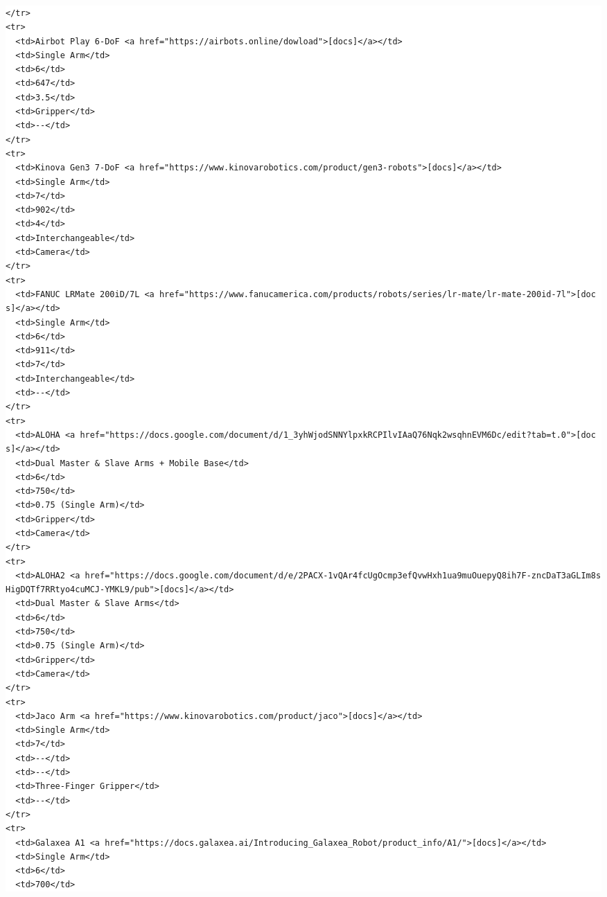     </tr>
    <tr>
      <td>Airbot Play 6-DoF <a href="https://airbots.online/dowload">[docs]</a></td>
      <td>Single Arm</td>
      <td>6</td>
      <td>647</td>
      <td>3.5</td>
      <td>Gripper</td>
      <td>--</td>
    </tr>
    <tr>
      <td>Kinova Gen3 7-DoF <a href="https://www.kinovarobotics.com/product/gen3-robots">[docs]</a></td>
      <td>Single Arm</td>
      <td>7</td>
      <td>902</td>
      <td>4</td>
      <td>Interchangeable</td>
      <td>Camera</td>
    </tr>
    <tr>
      <td>FANUC LRMate 200iD/7L <a href="https://www.fanucamerica.com/products/robots/series/lr-mate/lr-mate-200id-7l">[docs]</a></td>
      <td>Single Arm</td>
      <td>6</td>
      <td>911</td>
      <td>7</td>
      <td>Interchangeable</td>
      <td>--</td>
    </tr>
    <tr>
      <td>ALOHA <a href="https://docs.google.com/document/d/1_3yhWjodSNNYlpxkRCPIlvIAaQ76Nqk2wsqhnEVM6Dc/edit?tab=t.0">[docs]</a></td>
      <td>Dual Master & Slave Arms + Mobile Base</td>
      <td>6</td>
      <td>750</td>
      <td>0.75 (Single Arm)</td>
      <td>Gripper</td>
      <td>Camera</td>
    </tr>
    <tr>
      <td>ALOHA2 <a href="https://docs.google.com/document/d/e/2PACX-1vQAr4fcUgOcmp3efQvwHxh1ua9muOuepyQ8ih7F-zncDaT3aGLIm8sHigDQTf7RRtyo4cuMCJ-YMKL9/pub">[docs]</a></td>
      <td>Dual Master & Slave Arms</td>
      <td>6</td>
      <td>750</td>
      <td>0.75 (Single Arm)</td>
      <td>Gripper</td>
      <td>Camera</td>
    </tr>
    <tr>
      <td>Jaco Arm <a href="https://www.kinovarobotics.com/product/jaco">[docs]</a></td>
      <td>Single Arm</td>
      <td>7</td>
      <td>--</td>
      <td>--</td>
      <td>Three-Finger Gripper</td>
      <td>--</td>
    </tr>
    <tr>
      <td>Galaxea A1 <a href="https://docs.galaxea.ai/Introducing_Galaxea_Robot/product_info/A1/">[docs]</a></td>
      <td>Single Arm</td>
      <td>6</td>
      <td>700</td>